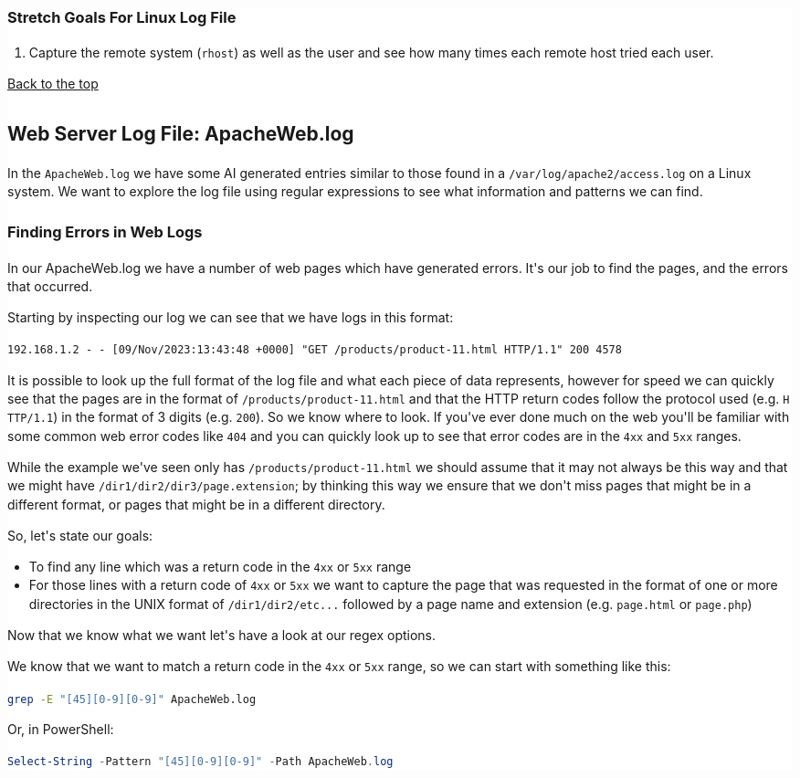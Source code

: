 ### Stretch Goals For Linux Log File

1. Capture the remote system (`rhost`) as well as the user and see how many times each remote host tried each user.

[Back to the top](#top)

## Web Server Log File: ApacheWeb.log

In the `ApacheWeb.log` we have some AI generated entries similar to those found in a `/var/log/apache2/access.log` on a Linux system. We want to explore the log file using regular expressions to see what information and patterns we can find.

### Finding Errors in Web Logs

In our ApacheWeb.log we have a number of web pages which have generated errors. It's our job to find the pages, and the errors that occurred.

Starting by inspecting our log we can see that we have logs in this format:

```text
192.168.1.2 - - [09/Nov/2023:13:43:48 +0000] "GET /products/product-11.html HTTP/1.1" 200 4578
```

It is possible to look up the full format of the log file and what each piece of data represents, however for speed we can quickly see that the pages are in the format of `/products/product-11.html` and that the HTTP return codes follow the protocol used (e.g. `HTTP/1.1`) in the format of 3 digits (e.g. `200`). So we know where to look. If you've ever done much on the web you'll be familiar with some common web error codes like `404` and you can quickly look up to see that error codes are in the `4xx` and `5xx` ranges.

While the example we've seen only has `/products/product-11.html` we should assume that it may not always be this way and that we might have `/dir1/dir2/dir3/page.extension`; by thinking this way we ensure that we don't miss pages that might be in a different format, or pages that might be in a different directory.

So, let's state our goals:

- To find any line which was a return code in the `4xx` or `5xx` range
- For those lines with a return code of `4xx` or `5xx` we want to capture the page that was requested in the format of one or more directories in the UNIX format of `/dir1/dir2/etc...` followed by a page name and extension (e.g. `page.html` or `page.php`)

Now that we know what we want let's have a look at our regex options.

We know that we want to match a return code in the `4xx` or `5xx` range, so we can start with something like this:

```bash
grep -E "[45][0-9][0-9]" ApacheWeb.log
```

Or, in PowerShell:

```powershell
Select-String -Pattern "[45][0-9][0-9]" -Path ApacheWeb.log
```
